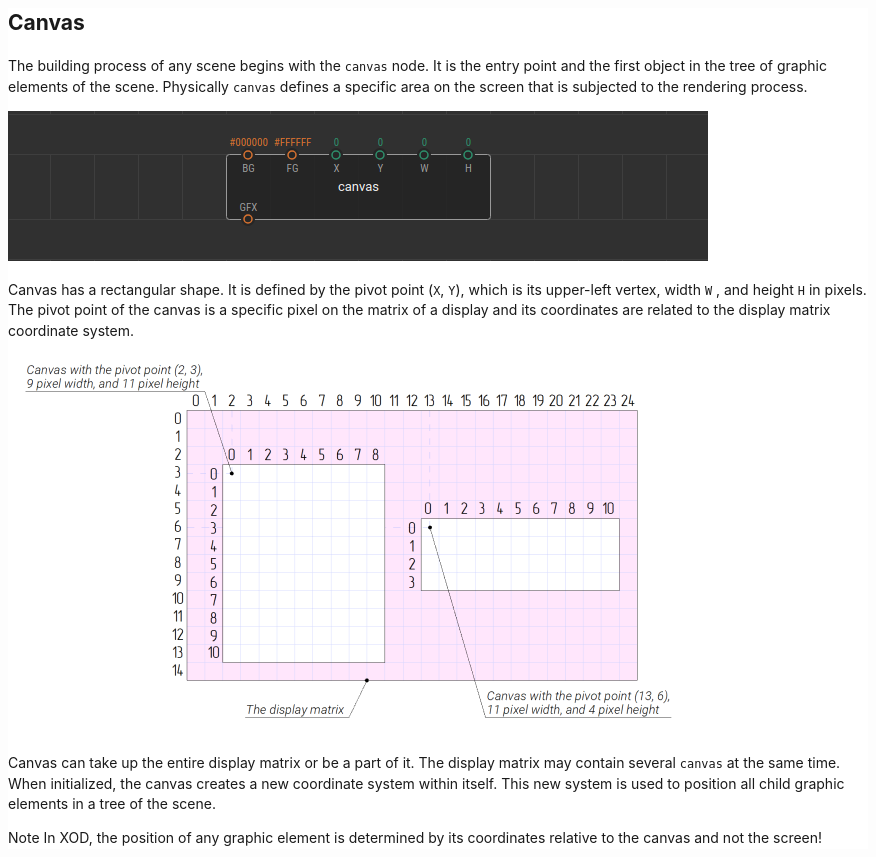 ## Canvas

The building process of any scene begins with the `canvas` node. It is the entry point and the first object in the tree of graphic elements of the scene.
Physically `canvas` defines a specific area on the screen that is subjected to the rendering process.

![Canvas node](./canvas-node.png)

Сanvas has a rectangular shape. It is defined by the pivot point (`X`, `Y`), which is its upper-left vertex, width `W` , and height `H` in pixels. 
The pivot point of the canvas is a specific pixel on the matrix of a display and its coordinates are related to the display matrix coordinate system.

![Canvas coordinate system](./canvas-coordinate-system.png)

Canvas can take up the entire display matrix or be a part of it. The display matrix may contain several `canvas` at the same time.
When initialized, the canvas creates a new coordinate system within itself. This new system is used to position all child graphic elements in a tree of the scene.

<div class="ui segment note">
<span class="ui ribbon label">Note</span>
In XOD, the position of any graphic element is determined by its coordinates relative to the canvas and not the screen!
</div>
